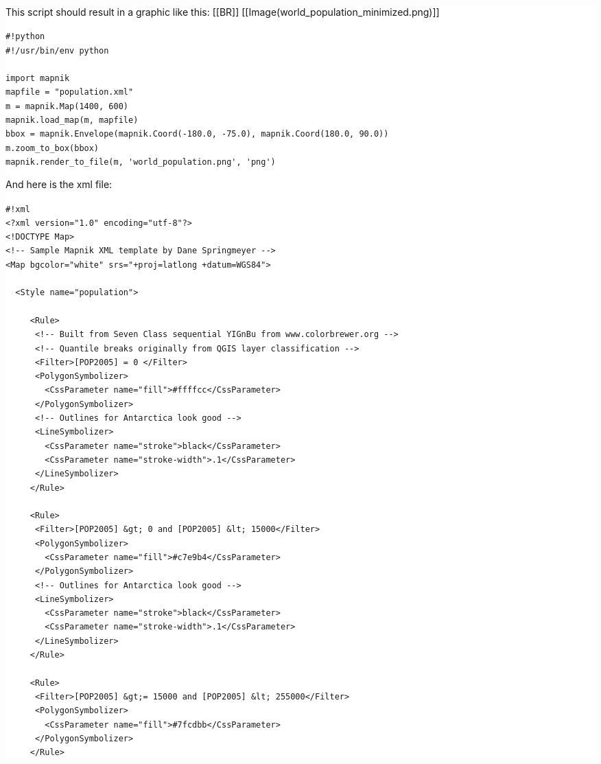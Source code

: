 This script should result in a graphic like this:
 [[BR]]
[[Image(world_population_minimized.png)]]


    #!python
    #!/usr/bin/env python
    
    import mapnik
    mapfile = "population.xml"
    m = mapnik.Map(1400, 600)
    mapnik.load_map(m, mapfile)
    bbox = mapnik.Envelope(mapnik.Coord(-180.0, -75.0), mapnik.Coord(180.0, 90.0))
    m.zoom_to_box(bbox) 
    mapnik.render_to_file(m, 'world_population.png', 'png')

And here is the xml file:


    #!xml
    <?xml version="1.0" encoding="utf-8"?>
    <!DOCTYPE Map>
    <!-- Sample Mapnik XML template by Dane Springmeyer -->
    <Map bgcolor="white" srs="+proj=latlong +datum=WGS84">
      
      <Style name="population">
    
         <Rule>
          <!-- Built from Seven Class sequential YIGnBu from www.colorbrewer.org -->
          <!-- Quantile breaks originally from QGIS layer classification -->
          <Filter>[POP2005] = 0 </Filter>
          <PolygonSymbolizer>
            <CssParameter name="fill">#ffffcc</CssParameter>
          </PolygonSymbolizer>
          <!-- Outlines for Antarctica look good -->
          <LineSymbolizer>
            <CssParameter name="stroke">black</CssParameter>
            <CssParameter name="stroke-width">.1</CssParameter>
          </LineSymbolizer>
         </Rule>
         
         <Rule>
          <Filter>[POP2005] &gt; 0 and [POP2005] &lt; 15000</Filter>
          <PolygonSymbolizer>
            <CssParameter name="fill">#c7e9b4</CssParameter>
          </PolygonSymbolizer>
          <!-- Outlines for Antarctica look good -->
          <LineSymbolizer>
            <CssParameter name="stroke">black</CssParameter>
            <CssParameter name="stroke-width">.1</CssParameter>
          </LineSymbolizer>
         </Rule>
         
         <Rule>
          <Filter>[POP2005] &gt;= 15000 and [POP2005] &lt; 255000</Filter>
          <PolygonSymbolizer>
            <CssParameter name="fill">#7fcdbb</CssParameter>
          </PolygonSymbolizer>
         </Rule>
         
